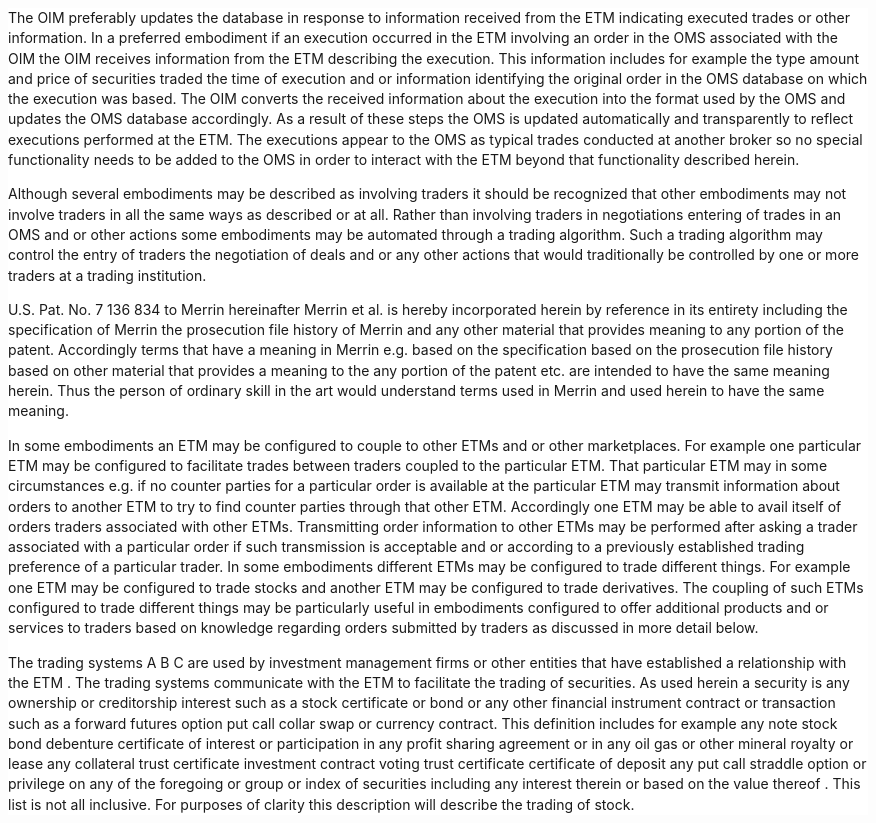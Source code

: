 The OIM preferably updates the database in response to information received from the ETM indicating executed trades or other information. In a preferred embodiment if an execution occurred in the ETM involving an order in the OMS associated with the OIM the OIM receives information from the ETM describing the execution. This information includes for example the type amount and price of securities traded the time of execution and or information identifying the original order in the OMS database on which the execution was based. The OIM converts the received information about the execution into the format used by the OMS and updates the OMS database accordingly. As a result of these steps the OMS is updated automatically and transparently to reflect executions performed at the ETM. The executions appear to the OMS as typical trades conducted at another broker so no special functionality needs to be added to the OMS in order to interact with the ETM beyond that functionality described herein.

Although several embodiments may be described as involving traders it should be recognized that other embodiments may not involve traders in all the same ways as described or at all. Rather than involving traders in negotiations entering of trades in an OMS and or other actions some embodiments may be automated through a trading algorithm. Such a trading algorithm may control the entry of traders the negotiation of deals and or any other actions that would traditionally be controlled by one or more traders at a trading institution.

U.S. Pat. No. 7 136 834 to Merrin hereinafter Merrin et al. is hereby incorporated herein by reference in its entirety including the specification of Merrin the prosecution file history of Merrin and any other material that provides meaning to any portion of the patent. Accordingly terms that have a meaning in Merrin e.g. based on the specification based on the prosecution file history based on other material that provides a meaning to the any portion of the patent etc. are intended to have the same meaning herein. Thus the person of ordinary skill in the art would understand terms used in Merrin and used herein to have the same meaning.

In some embodiments an ETM may be configured to couple to other ETMs and or other marketplaces. For example one particular ETM may be configured to facilitate trades between traders coupled to the particular ETM. That particular ETM may in some circumstances e.g. if no counter parties for a particular order is available at the particular ETM may transmit information about orders to another ETM to try to find counter parties through that other ETM. Accordingly one ETM may be able to avail itself of orders traders associated with other ETMs. Transmitting order information to other ETMs may be performed after asking a trader associated with a particular order if such transmission is acceptable and or according to a previously established trading preference of a particular trader. In some embodiments different ETMs may be configured to trade different things. For example one ETM may be configured to trade stocks and another ETM may be configured to trade derivatives. The coupling of such ETMs configured to trade different things may be particularly useful in embodiments configured to offer additional products and or services to traders based on knowledge regarding orders submitted by traders as discussed in more detail below.

The trading systems A B C are used by investment management firms or other entities that have established a relationship with the ETM . The trading systems communicate with the ETM to facilitate the trading of securities. As used herein a security is any ownership or creditorship interest such as a stock certificate or bond or any other financial instrument contract or transaction such as a forward futures option put call collar swap or currency contract. This definition includes for example any note stock bond debenture certificate of interest or participation in any profit sharing agreement or in any oil gas or other mineral royalty or lease any collateral trust certificate investment contract voting trust certificate certificate of deposit any put call straddle option or privilege on any of the foregoing or group or index of securities including any interest therein or based on the value thereof . This list is not all inclusive. For purposes of clarity this description will describe the trading of stock.
